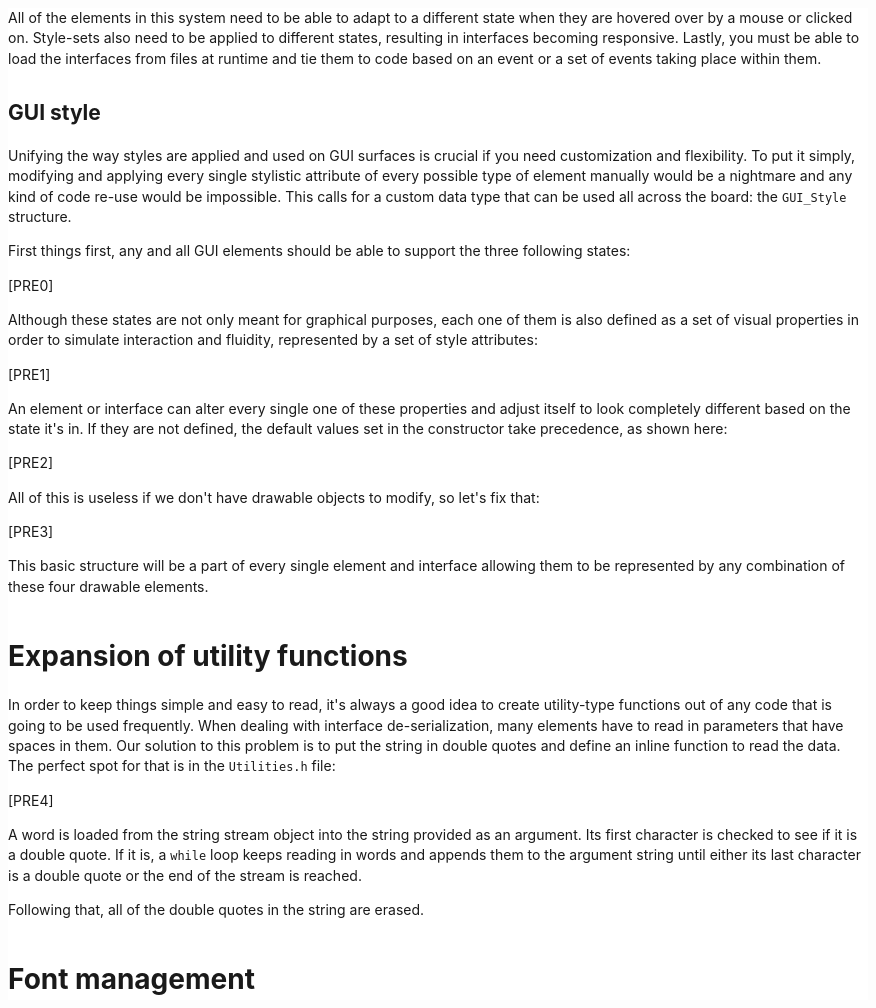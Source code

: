 All of the elements in this system need to be able to adapt to a different state when they are hovered over by a mouse or clicked on. Style-sets also need to be applied to different states, resulting in interfaces becoming responsive. Lastly, you must be able to load the interfaces from files at runtime and tie them to code based on an event or a set of events taking place within them.

## GUI style

Unifying the way styles are applied and used on GUI surfaces is crucial if you need customization and flexibility. To put it simply, modifying and applying every single stylistic attribute of every possible type of element manually would be a nightmare and any kind of code re-use would be impossible. This calls for a custom data type that can be used all across the board: the `GUI_Style` structure.

First things first, any and all GUI elements should be able to support the three following states:

[PRE0]

Although these states are not only meant for graphical purposes, each one of them is also defined as a set of visual properties in order to simulate interaction and fluidity, represented by a set of style attributes:

[PRE1]

An element or interface can alter every single one of these properties and adjust itself to look completely different based on the state it's in. If they are not defined, the default values set in the constructor take precedence, as shown here:

[PRE2]

All of this is useless if we don't have drawable objects to modify, so let's fix that:

[PRE3]

This basic structure will be a part of every single element and interface allowing them to be represented by any combination of these four drawable elements.

# Expansion of utility functions

In order to keep things simple and easy to read, it's always a good idea to create utility-type functions out of any code that is going to be used frequently. When dealing with interface de-serialization, many elements have to read in parameters that have spaces in them. Our solution to this problem is to put the string in double quotes and define an inline function to read the data. The perfect spot for that is in the `Utilities.h` file:

[PRE4]

A word is loaded from the string stream object into the string provided as an argument. Its first character is checked to see if it is a double quote. If it is, a `while` loop keeps reading in words and appends them to the argument string until either its last character is a double quote or the end of the stream is reached.

Following that, all of the double quotes in the string are erased.

# Font management
